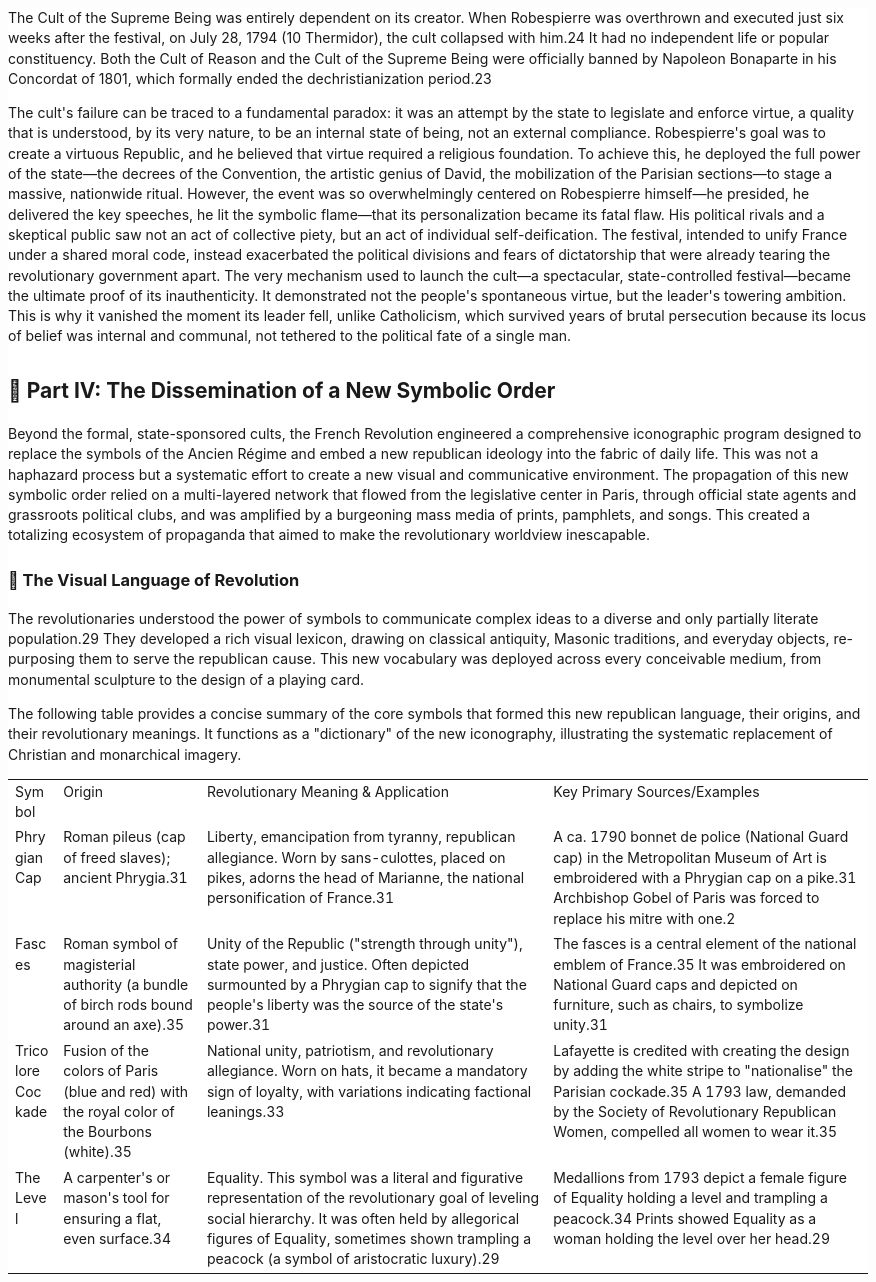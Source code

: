 The Cult of the Supreme Being was entirely dependent on its creator. When Robespierre was overthrown and executed just six weeks after the festival, on July 28, 1794 (10 Thermidor), the cult collapsed with him.24 It had no independent life or popular constituency. Both the Cult of Reason and the Cult of the Supreme Being were officially banned by Napoleon Bonaparte in his Concordat of 1801, which formally ended the dechristianization period.23

The cult's failure can be traced to a fundamental paradox: it was an attempt by the state to legislate and enforce virtue, a quality that is understood, by its very nature, to be an internal state of being, not an external compliance. Robespierre's goal was to create a virtuous Republic, and he believed that virtue required a religious foundation. To achieve this, he deployed the full power of the state—the decrees of the Convention, the artistic genius of David, the mobilization of the Parisian sections—to stage a massive, nationwide ritual. However, the event was so overwhelmingly centered on Robespierre himself—he presided, he delivered the key speeches, he lit the symbolic flame—that its personalization became its fatal flaw. His political rivals and a skeptical public saw not an act of collective piety, but an act of individual self-deification. The festival, intended to unify France under a shared moral code, instead exacerbated the political divisions and fears of dictatorship that were already tearing the revolutionary government apart. The very mechanism used to launch the cult—a spectacular, state-controlled festival—became the ultimate proof of its inauthenticity. It demonstrated not the people's spontaneous virtue, but the leader's towering ambition. This is why it vanished the moment its leader fell, unlike Catholicism, which survived years of brutal persecution because its locus of belief was internal and communal, not tethered to the political fate of a single man.

  

## 📡 Part IV: The Dissemination of a New Symbolic Order

  

Beyond the formal, state-sponsored cults, the French Revolution engineered a comprehensive iconographic program designed to replace the symbols of the Ancien Régime and embed a new republican ideology into the fabric of daily life. This was not a haphazard process but a systematic effort to create a new visual and communicative environment. The propagation of this new symbolic order relied on a multi-layered network that flowed from the legislative center in Paris, through official state agents and grassroots political clubs, and was amplified by a burgeoning mass media of prints, pamphlets, and songs. This created a totalizing ecosystem of propaganda that aimed to make the revolutionary worldview inescapable.

  

### 🎨 The Visual Language of Revolution

  

The revolutionaries understood the power of symbols to communicate complex ideas to a diverse and only partially literate population.29 They developed a rich visual lexicon, drawing on classical antiquity, Masonic traditions, and everyday objects, re-purposing them to serve the republican cause. This new vocabulary was deployed across every conceivable medium, from monumental sculpture to the design of a playing card.

The following table provides a concise summary of the core symbols that formed this new republican language, their origins, and their revolutionary meanings. It functions as a "dictionary" of the new iconography, illustrating the systematic replacement of Christian and monarchical imagery.

  

|   |   |   |   |
|---|---|---|---|
|Symbol|Origin|Revolutionary Meaning & Application|Key Primary Sources/Examples|
|Phrygian Cap|Roman pileus (cap of freed slaves); ancient Phrygia.31|Liberty, emancipation from tyranny, republican allegiance. Worn by sans-culottes, placed on pikes, adorns the head of Marianne, the national personification of France.31|A ca. 1790 bonnet de police (National Guard cap) in the Metropolitan Museum of Art is embroidered with a Phrygian cap on a pike.31 Archbishop Gobel of Paris was forced to replace his mitre with one.2|
|Fasces|Roman symbol of magisterial authority (a bundle of birch rods bound around an axe).35|Unity of the Republic ("strength through unity"), state power, and justice. Often depicted surmounted by a Phrygian cap to signify that the people's liberty was the source of the state's power.31|The fasces is a central element of the national emblem of France.35 It was embroidered on National Guard caps and depicted on furniture, such as chairs, to symbolize unity.31|
|Tricolore Cockade|Fusion of the colors of Paris (blue and red) with the royal color of the Bourbons (white).35|National unity, patriotism, and revolutionary allegiance. Worn on hats, it became a mandatory sign of loyalty, with variations indicating factional leanings.33|Lafayette is credited with creating the design by adding the white stripe to "nationalise" the Parisian cockade.35 A 1793 law, demanded by the Society of Revolutionary Republican Women, compelled all women to wear it.35|
|The Level|A carpenter's or mason's tool for ensuring a flat, even surface.34|Equality. This symbol was a literal and figurative representation of the revolutionary goal of leveling social hierarchy. It was often held by allegorical figures of Equality, sometimes shown trampling a peacock (a symbol of aristocratic luxury).29|Medallions from 1793 depict a female figure of Equality holding a level and trampling a peacock.34 Prints showed Equality as a woman holding the level over her head.29|